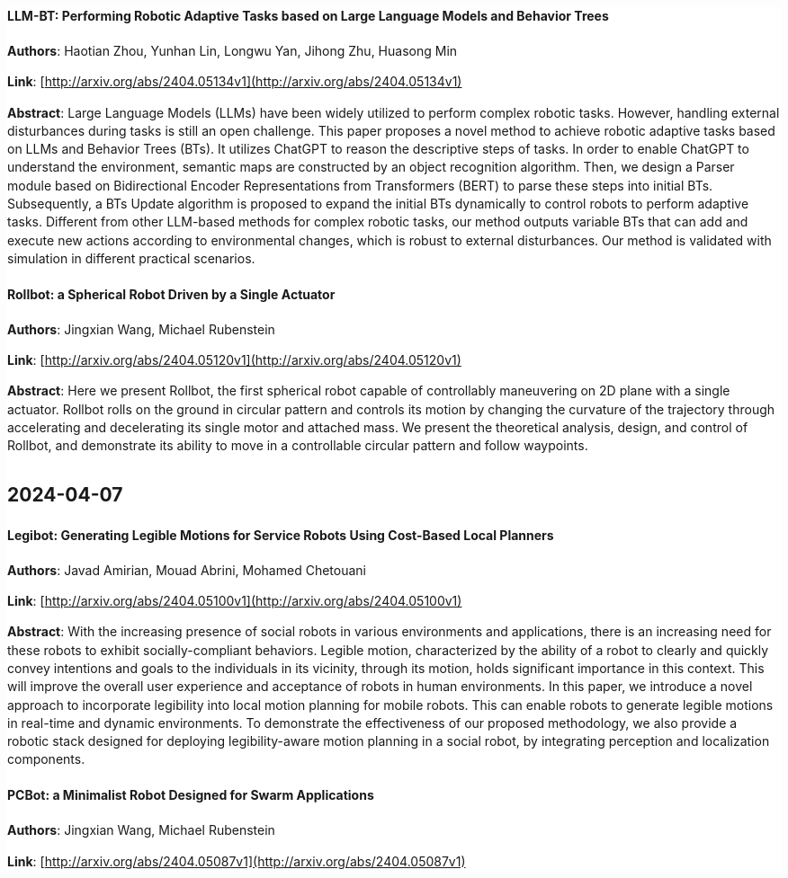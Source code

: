 #### LLM-BT: Performing Robotic Adaptive Tasks based on Large Language Models and Behavior Trees
**Authors**: Haotian Zhou, Yunhan Lin, Longwu Yan, Jihong Zhu, Huasong Min

**Link**: [http://arxiv.org/abs/2404.05134v1](http://arxiv.org/abs/2404.05134v1)

**Abstract**: Large Language Models (LLMs) have been widely utilized to perform complex robotic tasks. However, handling external disturbances during tasks is still an open challenge. This paper proposes a novel method to achieve robotic adaptive tasks based on LLMs and Behavior Trees (BTs). It utilizes ChatGPT to reason the descriptive steps of tasks. In order to enable ChatGPT to understand the environment, semantic maps are constructed by an object recognition algorithm. Then, we design a Parser module based on Bidirectional Encoder Representations from Transformers (BERT) to parse these steps into initial BTs. Subsequently, a BTs Update algorithm is proposed to expand the initial BTs dynamically to control robots to perform adaptive tasks. Different from other LLM-based methods for complex robotic tasks, our method outputs variable BTs that can add and execute new actions according to environmental changes, which is robust to external disturbances. Our method is validated with simulation in different practical scenarios.

#### Rollbot: a Spherical Robot Driven by a Single Actuator
**Authors**: Jingxian Wang, Michael Rubenstein

**Link**: [http://arxiv.org/abs/2404.05120v1](http://arxiv.org/abs/2404.05120v1)

**Abstract**: Here we present Rollbot, the first spherical robot capable of controllably maneuvering on 2D plane with a single actuator. Rollbot rolls on the ground in circular pattern and controls its motion by changing the curvature of the trajectory through accelerating and decelerating its single motor and attached mass. We present the theoretical analysis, design, and control of Rollbot, and demonstrate its ability to move in a controllable circular pattern and follow waypoints.

## 2024-04-07
#### Legibot: Generating Legible Motions for Service Robots Using Cost-Based Local Planners
**Authors**: Javad Amirian, Mouad Abrini, Mohamed Chetouani

**Link**: [http://arxiv.org/abs/2404.05100v1](http://arxiv.org/abs/2404.05100v1)

**Abstract**: With the increasing presence of social robots in various environments and applications, there is an increasing need for these robots to exhibit socially-compliant behaviors. Legible motion, characterized by the ability of a robot to clearly and quickly convey intentions and goals to the individuals in its vicinity, through its motion, holds significant importance in this context. This will improve the overall user experience and acceptance of robots in human environments. In this paper, we introduce a novel approach to incorporate legibility into local motion planning for mobile robots. This can enable robots to generate legible motions in real-time and dynamic environments. To demonstrate the effectiveness of our proposed methodology, we also provide a robotic stack designed for deploying legibility-aware motion planning in a social robot, by integrating perception and localization components.

#### PCBot: a Minimalist Robot Designed for Swarm Applications
**Authors**: Jingxian Wang, Michael Rubenstein

**Link**: [http://arxiv.org/abs/2404.05087v1](http://arxiv.org/abs/2404.05087v1)
